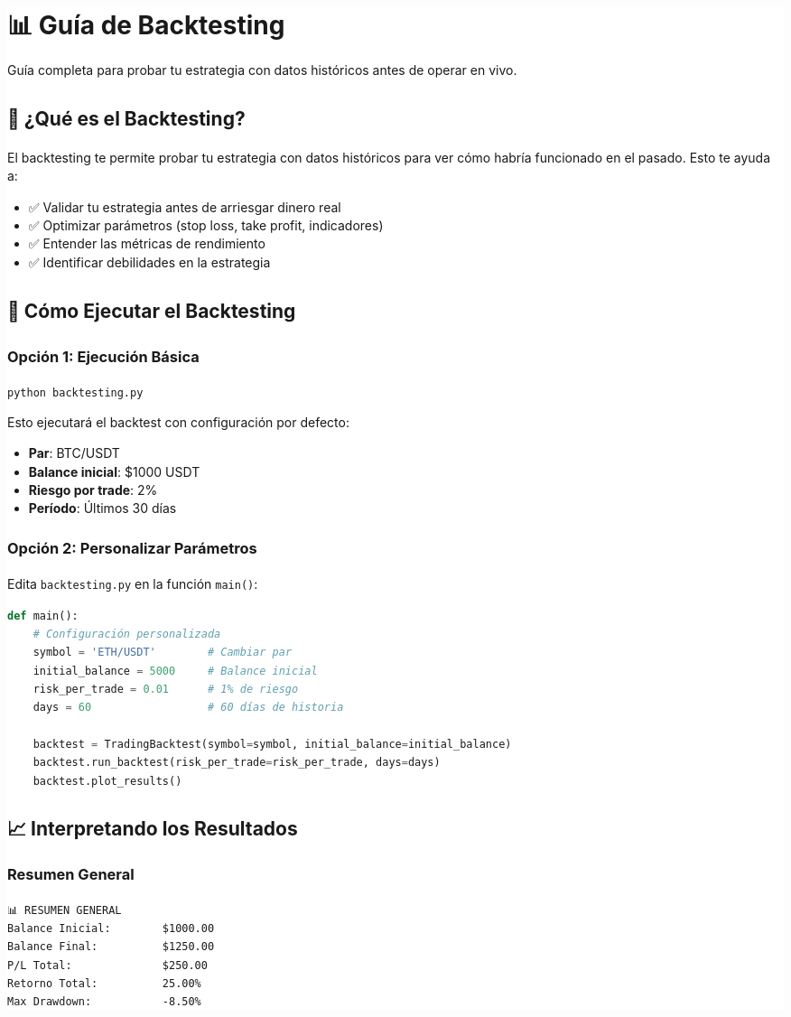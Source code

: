 # 📊 Guía de Backtesting

Guía completa para probar tu estrategia con datos históricos antes de operar en vivo.

## 🎯 ¿Qué es el Backtesting?

El backtesting te permite probar tu estrategia con datos históricos para ver cómo habría funcionado en el pasado. Esto te ayuda a:

- ✅ Validar tu estrategia antes de arriesgar dinero real
- ✅ Optimizar parámetros (stop loss, take profit, indicadores)
- ✅ Entender las métricas de rendimiento
- ✅ Identificar debilidades en la estrategia

## 🚀 Cómo Ejecutar el Backtesting

### Opción 1: Ejecución Básica

```bash
python backtesting.py
```

Esto ejecutará el backtest con configuración por defecto:
- **Par**: BTC/USDT
- **Balance inicial**: $1000 USDT
- **Riesgo por trade**: 2%
- **Período**: Últimos 30 días

### Opción 2: Personalizar Parámetros

Edita `backtesting.py` en la función `main()`:

```python
def main():
    # Configuración personalizada
    symbol = 'ETH/USDT'        # Cambiar par
    initial_balance = 5000     # Balance inicial
    risk_per_trade = 0.01      # 1% de riesgo
    days = 60                  # 60 días de historia
    
    backtest = TradingBacktest(symbol=symbol, initial_balance=initial_balance)
    backtest.run_backtest(risk_per_trade=risk_per_trade, days=days)
    backtest.plot_results()
```

## 📈 Interpretando los Resultados

### Resumen General

```
📊 RESUMEN GENERAL
Balance Inicial:        $1000.00
Balance Final:          $1250.00
P/L Total:              $250.00
Retorno Total:          25.00%
Max Drawdown:           -8.50%
```
